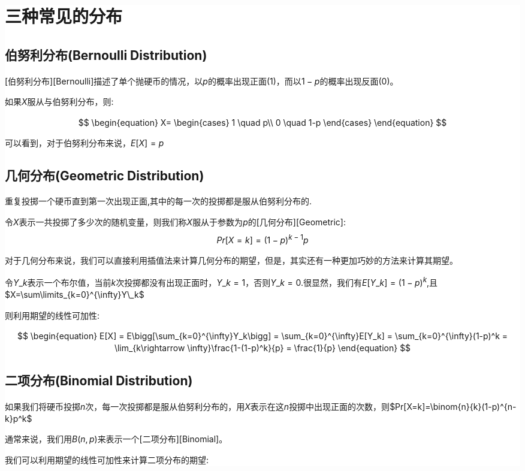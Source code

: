 
# 三种常见的分布

## 伯努利分布(Bernoulli Distribution)

[伯努利分布][Bernoulli]描述了单个抛硬币的情况，以$p$的概率出现正面($1$)，而以$1-p$的概率出现反面($0$)。

如果$X$服从与伯努利分布，则:

$$
\begin{equation}
X=
\begin{cases}
1 \quad p\\
0 \quad 1-p
\end{cases}
\end{equation}
$$

可以看到，对于伯努利分布来说，$E[X]=p$

## 几何分布(Geometric Distribution)

重复投掷一个硬币直到第一次出现正面,其中的每一次的投掷都是服从伯努利分布的.

令$X$表示一共投掷了多少次的随机变量，则我们称$X$服从于参数为$p$的[几何分布][Geometric]:
$$
\begin{equation}
Pr[X=k] = (1-p)^{k-1}p
\end{equation}
$$


对于几何分布来说，我们可以直接利用插值法来计算几何分布的期望，但是，其实还有一种更加巧妙的方法来计算其期望。

令$Y\_k$表示一个布尔值，当前$k$次投掷都没有出现正面时，$Y\_k =1$，否则$Y\_k=0$.很显然，我们有$E[Y\_k]=(1-p)^k$,且$X=\sum\limits_{k=0}^{\infty}Y\_k$

则利用期望的线性可加性:

$$
\begin{equation}
E[X] = E\bigg[\sum_{k=0}^{\infty}Y_k\bigg] = \sum_{k=0}^{\infty}E[Y_k] = \sum_{k=0}^{\infty}(1-p)^k = \lim_{k\rightarrow \infty}\frac{1-(1-p)^k}{p} = \frac{1}{p} 
\end{equation}
$$

## 二项分布(Binomial Distribution)

如果我们将硬币投掷$n$次，每一次投掷都是服从伯努利分布的，用$X$表示在这$n$投掷中出现正面的次数，则$Pr[X=k]=\binom{n}{k}(1-p)^{n-k}p^k$

通常来说，我们用$B(n,p)$来表示一个[二项分布][Binomial]。

我们可以利用期望的线性可加性来计算二项分布的期望:


[^1]: 当年被这玩意坑了很多钱。-.-!
[^2]: 事实上，对于商检来说，是不可能做成均匀分布的。
[^3]: 这一步纯粹是靠经验凑出来的结果，为了简化后面的化简过程。这一数值是直接参考老师上课的讲义。
[Bernoulli]: http://en.wikipedia.org/wiki/Bernoulli_distribution
[Geometric]: http://en.wikipedia.org/wiki/Geometric_Distribution
[Binomial]: http://en.wikipedia.org/wiki/Binomial_distribution
[Boole's inequality]: http://en.wikipedia.org/wiki/Union_bound
[Stirling]: http://en.wikipedia.org/wiki/Stirling's_approximation